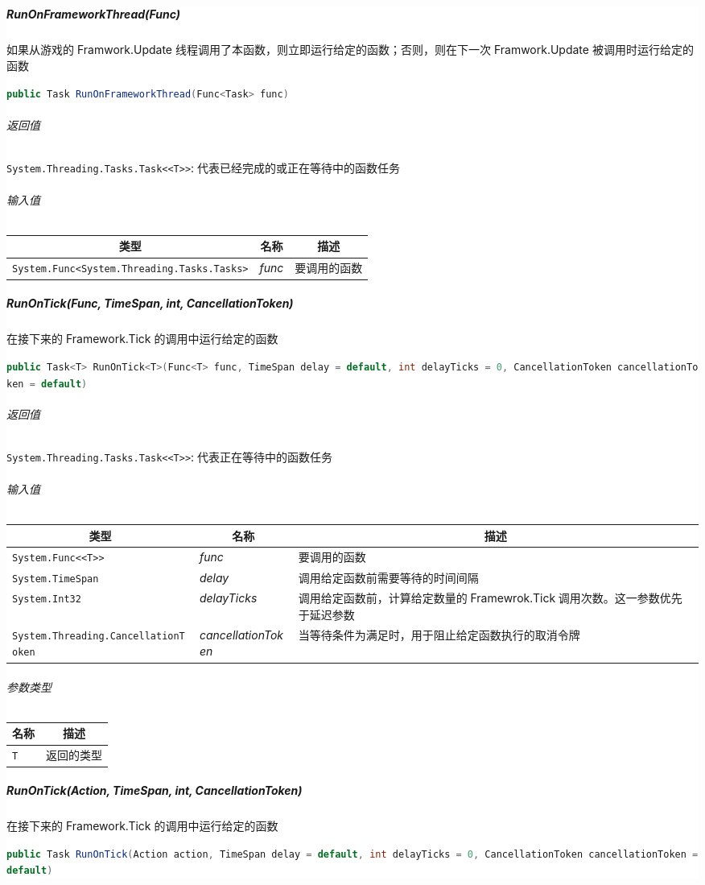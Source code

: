##### RunOnFrameworkThread(Func<Task>)

如果从游戏的 Framwork.Update 线程调用了本函数，则立即运行给定的函数；否则，则在下一次 Framwork.Update 被调用时运行给定的函数

```c#
public Task RunOnFrameworkThread(Func<Task> func)
```

###### 返回值

`System.Threading.Tasks.Task<<T>>`: 代表已经完成的或正在等待中的函数任务

###### 输入值

| 类型                                        | 名称   | 描述         |
| ------------------------------------------- | ------ | ------------ |
| `System.Func<System.Threading.Tasks.Tasks>` | *func* | 要调用的函数 |

##### RunOnTick<T>(Func<T>, TimeSpan, int, CancellationToken)

在接下来的 Framework.Tick 的调用中运行给定的函数

```c#
public Task<T> RunOnTick<T>(Func<T> func, TimeSpan delay = default, int delayTicks = 0, CancellationToken cancellationToken = default)
```

###### 返回值

`System.Threading.Tasks.Task<<T>>`: 代表正在等待中的函数任务

###### 输入值

| 类型                                 | 名称                | 描述                                                         |
| ------------------------------------ | ------------------- | ------------------------------------------------------------ |
| `System.Func<<T>>`                   | *func*              | 要调用的函数                                                 |
| `System.TimeSpan`                    | *delay*             | 调用给定函数前需要等待的时间间隔                             |
| `System.Int32`                       | *delayTicks*        | 调用给定函数前，计算给定数量的 Framewrok.Tick 调用次数。这一参数优先于延迟参数 |
| `System.Threading.CancellationToken` | *cancellationToken* | 当等待条件为满足时，用于阻止给定函数执行的取消令牌           |

###### 参数类型

| 名称 | 描述       |
| ---- | ---------- |
| `T`  | 返回的类型 |

##### RunOnTick(Action, TimeSpan, int, CancellationToken)

在接下来的 Framework.Tick 的调用中运行给定的函数

```c#
public Task RunOnTick(Action action, TimeSpan delay = default, int delayTicks = 0, CancellationToken cancellationToken = default)
```

